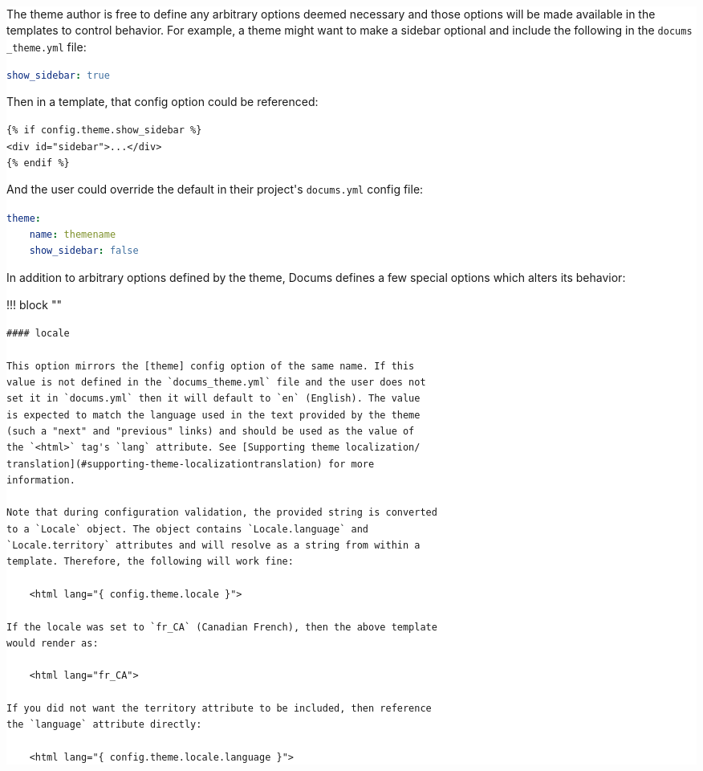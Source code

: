 The theme author is free to define any arbitrary options deemed necessary and
those options will be made available in the templates to control behavior.
For example, a theme might want to make a sidebar optional and include the
following in the `docums_theme.yml` file:

```yaml
show_sidebar: true
```

Then in a template, that config option could be referenced:

```django
{% if config.theme.show_sidebar %}
<div id="sidebar">...</div>
{% endif %}
```

And the user could override the default in their project's `docums.yml` config
file:

```yaml
theme:
    name: themename
    show_sidebar: false
```

In addition to arbitrary options defined by the theme, Docums defines a few
special options which alters its behavior:

!!! block ""

    #### locale

    This option mirrors the [theme] config option of the same name. If this
    value is not defined in the `docums_theme.yml` file and the user does not
    set it in `docums.yml` then it will default to `en` (English). The value
    is expected to match the language used in the text provided by the theme
    (such a "next" and "previous" links) and should be used as the value of
    the `<html>` tag's `lang` attribute. See [Supporting theme localization/
    translation](#supporting-theme-localizationtranslation) for more
    information.

    Note that during configuration validation, the provided string is converted
    to a `Locale` object. The object contains `Locale.language` and
    `Locale.territory` attributes and will resolve as a string from within a
    template. Therefore, the following will work fine:

        <html lang="{ config.theme.locale }">

    If the locale was set to `fr_CA` (Canadian French), then the above template
    would render as:

        <html lang="fr_CA">

    If you did not want the territory attribute to be included, then reference
    the `language` attribute directly:

        <html lang="{ config.theme.locale.language }">


[community wiki]: https://github.com/khanhduy1407/docums/wiki/Docums-Themes
[basic theme]: https://github.com/khanhduy1407/docums-basic-theme
[Customizing Your Theme]: ../user-guide/customizing-your-theme.md#using-the-theme-custom_dir
[custom_dir]: ../user-guide/configuration.md#custom_dir
[name]: ../user-guide/configuration.md#name
[docs_dir]: ../user-guide/configuration.md#docs_dir
[configuration]: #theme-configuration
[packaged]: #packaging-themes
[theme]: ../user-guide/configuration.md#theme
[Jinja]: http://jinja.pocoo.org/
[template inheritance]: http://jinja.pocoo.org/docs/dev/templates/#template-inheritance
[theme_dir]: ../user-guide/customizing-your-theme.md#using-the-theme_dir
[blocks]: ../user-guide/customizing-your-theme.md#overriding-template-blocks
[static_templates]: #static_templates
[nav]: ../user-guide/configuration.md#nav
[base_url]: #base_url
[site_url]: ../user-guide/configuration.md#site_url
[Jinja2 template]: http://jinja.pocoo.org/docs/dev/
[built-in themes]: https://github.com/khanhduy1407/docums/tree/master/docums/themes
[theme's configuration file]: #theme-configuration
[lunr.js]: https://lunrjs.com/
[site_dir]: ../user-guide/configuration.md#site_dir
[prebuild_index]: ../user-guide/configuration.md#prebuild_index
[Jinja's default filters]: https://jinja.palletsprojects.com/en/latest/templates/#builtin-filters
[Python packaging]: https://packaging.python.org/en/latest/
[Docums Bootstrap theme]: https://khanhduy1407.github.io/docums-bootstrap/
[Docums Bootswatch theme]: https://khanhduy1407.github.io/docums-bootswatch/
[Packaging and Distributing Projects]: https://packaging.python.org/en/latest/distributing/
[theme]: ../user-guide/configuration.md#theme
[Jinja inheritance rules]: https://jinja.palletsprojects.com/en/latest/templates/#template-inheritance
[localization/translation]: ../user-guide/localizing-your-theme.md
[Theme Configuration]: #theme-configuration
[pybabel]: https://babel.pocoo.org/en/latest/setup.html
[section]: ../about/contributing.md#submitting-changes-to-the-builtin-themes
[Translation Guide]: translations.md
[setup.cfg]: https://github.com/khanhduy1407/docums/blob/master/setup.cfg
[mapping file]: https://github.com/khanhduy1407/docums/tree/master/docums/themes/babel.cfg
[packaging a theme]: #packaging-themes
[Testing theme translations]: translations.md#testing-theme-translations